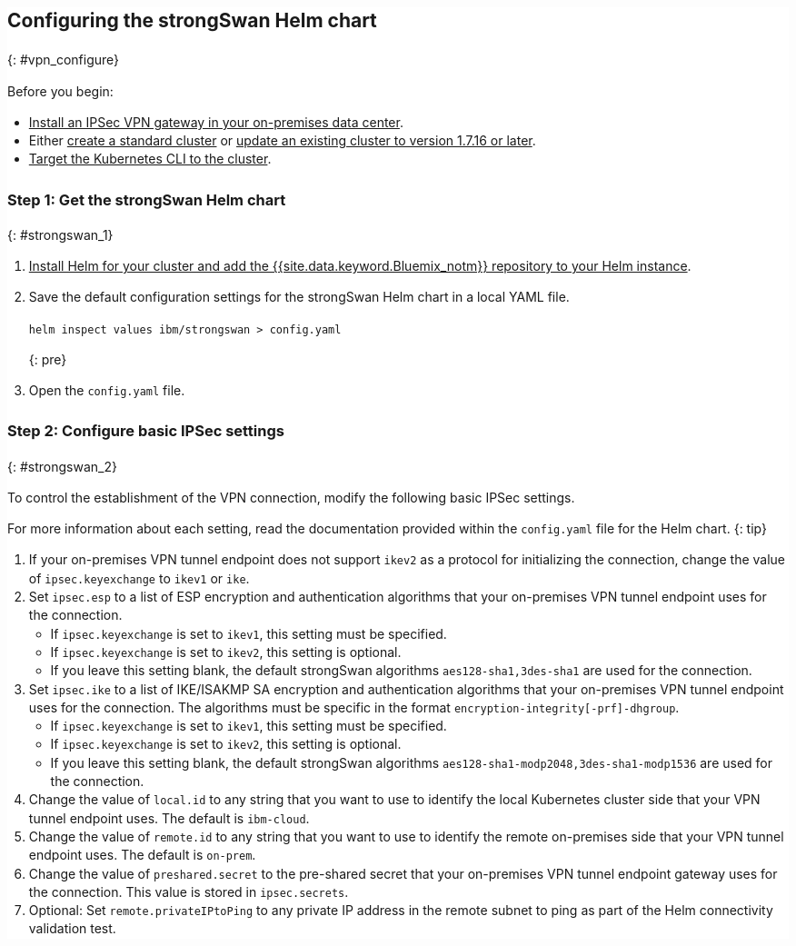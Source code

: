 ## Configuring the strongSwan Helm chart
{: #vpn_configure}

Before you begin:
* [Install an IPSec VPN gateway in your on-premises data center](/docs/infrastructure/iaas-vpn/set-up-ipsec-vpn.html#setting-up-an-ipsec-connection).
* Either [create a standard cluster](cs_clusters.html#clusters_cli) or [update an existing cluster to version 1.7.16 or later](cs_cluster_update.html#master).
* [Target the Kubernetes CLI to the cluster](cs_cli_install.html#cs_cli_configure).

### Step 1: Get the strongSwan Helm chart
{: #strongswan_1}

1. [Install Helm for your cluster and add the {{site.data.keyword.Bluemix_notm}} repository to your Helm instance](cs_integrations.html#helm).

2. Save the default configuration settings for the strongSwan Helm chart in a local YAML file.

    ```
    helm inspect values ibm/strongswan > config.yaml
    ```
    {: pre}

3. Open the `config.yaml` file.

### Step 2: Configure basic IPSec settings
{: #strongswan_2}

To control the establishment of the VPN connection, modify the following basic IPSec settings.

For more information about each setting, read the documentation provided within the `config.yaml` file for the Helm chart.
{: tip}

1. If your on-premises VPN tunnel endpoint does not support `ikev2` as a protocol for initializing the connection, change the value of `ipsec.keyexchange` to `ikev1` or `ike`.
2. Set `ipsec.esp` to a list of ESP encryption and authentication algorithms that your on-premises VPN tunnel endpoint uses for the connection.
    * If `ipsec.keyexchange` is set to `ikev1`, this setting must be specified.
    * If `ipsec.keyexchange` is set to `ikev2`, this setting is optional.
    * If you leave this setting blank, the default strongSwan algorithms `aes128-sha1,3des-sha1` are used for the connection.
3. Set `ipsec.ike` to a list of IKE/ISAKMP SA encryption and authentication algorithms that your on-premises VPN tunnel endpoint uses for the connection. The algorithms must be specific in the format `encryption-integrity[-prf]-dhgroup`.
    * If `ipsec.keyexchange` is set to `ikev1`, this setting must be specified.
    * If `ipsec.keyexchange` is set to `ikev2`, this setting is optional.
    * If you leave this setting blank, the default strongSwan algorithms `aes128-sha1-modp2048,3des-sha1-modp1536` are used for the connection.
4. Change the value of `local.id` to any string that you want to use to identify the local Kubernetes cluster side that your VPN tunnel endpoint uses. The default is `ibm-cloud`.
5. Change the value of `remote.id` to any string that you want to use to identify the remote on-premises side that your VPN tunnel endpoint uses. The default is `on-prem`.
6. Change the value of `preshared.secret` to the pre-shared secret that your on-premises VPN tunnel endpoint gateway uses for the connection. This value is stored in `ipsec.secrets`.
7. Optional: Set `remote.privateIPtoPing` to any private IP address in the remote subnet to ping as part of the Helm connectivity validation test.
